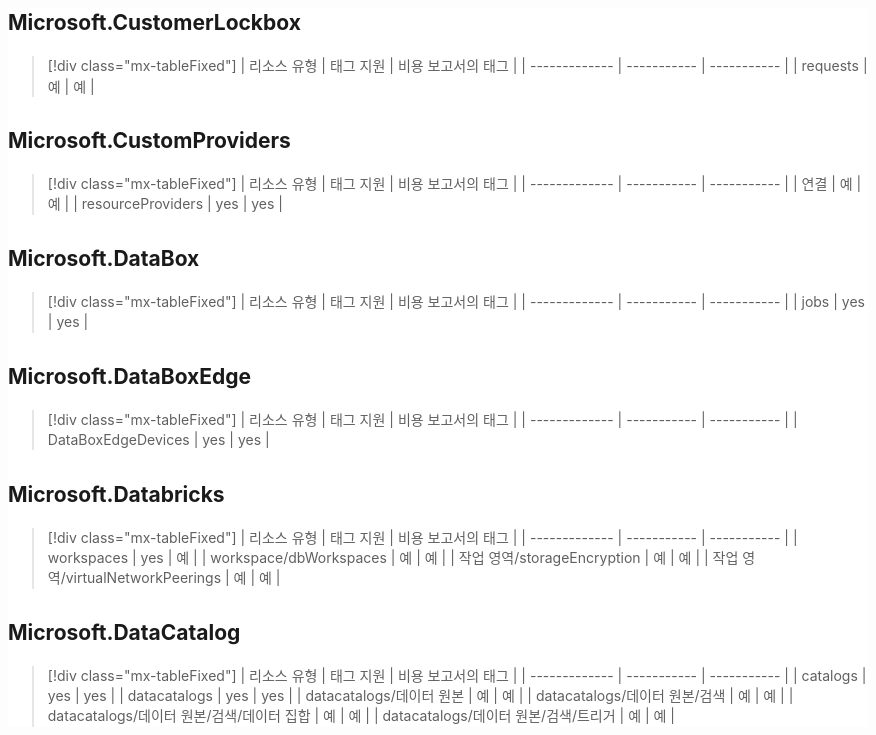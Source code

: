 ## <a name="microsoftcustomerlockbox"></a>Microsoft.CustomerLockbox

> [!div class="mx-tableFixed"]
> | 리소스 유형 | 태그 지원 | 비용 보고서의 태그 |
> | ------------- | ----------- | ----------- |
> | requests | 예 | 예 |

## <a name="microsoftcustomproviders"></a>Microsoft.CustomProviders

> [!div class="mx-tableFixed"]
> | 리소스 유형 | 태그 지원 | 비용 보고서의 태그 |
> | ------------- | ----------- | ----------- |
> | 연결 | 예 | 예 |
> | resourceProviders | yes | yes |

## <a name="microsoftdatabox"></a>Microsoft.DataBox

> [!div class="mx-tableFixed"]
> | 리소스 유형 | 태그 지원 | 비용 보고서의 태그 |
> | ------------- | ----------- | ----------- |
> | jobs | yes | yes |

## <a name="microsoftdataboxedge"></a>Microsoft.DataBoxEdge

> [!div class="mx-tableFixed"]
> | 리소스 유형 | 태그 지원 | 비용 보고서의 태그 |
> | ------------- | ----------- | ----------- |
> | DataBoxEdgeDevices | yes | yes |

## <a name="microsoftdatabricks"></a>Microsoft.Databricks

> [!div class="mx-tableFixed"]
> | 리소스 유형 | 태그 지원 | 비용 보고서의 태그 |
> | ------------- | ----------- | ----------- |
> | workspaces | yes | 예 |
> | workspace/dbWorkspaces | 예 | 예 |
> | 작업 영역/storageEncryption | 예 | 예 |
> | 작업 영역/virtualNetworkPeerings | 예 | 예 |

## <a name="microsoftdatacatalog"></a>Microsoft.DataCatalog

> [!div class="mx-tableFixed"]
> | 리소스 유형 | 태그 지원 | 비용 보고서의 태그 |
> | ------------- | ----------- | ----------- |
> | catalogs | yes | yes |
> | datacatalogs | yes | yes |
> | datacatalogs/데이터 원본 | 예 | 예 |
> | datacatalogs/데이터 원본/검색 | 예 | 예 |
> | datacatalogs/데이터 원본/검색/데이터 집합 | 예 | 예 |
> | datacatalogs/데이터 원본/검색/트리거 | 예 | 예 |
